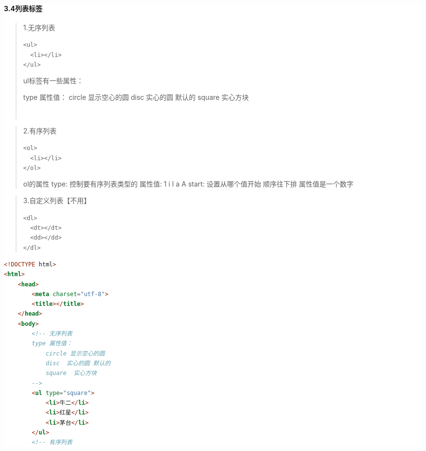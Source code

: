 #### 3.4列表标签

> 1.无序列表
>
> ```
> <ul>
> 	<li></li>
> </ul>
> ```
>
> ul标签有一些属性：
>
> 	type 属性值：
> 			circle 显示空心的圆
> 			disc  实心的圆 默认的
> 			square  实心方块
>
>
> ​	

> 2.有序列表
>
> ```
> <ol>
> 	<li></li>
> </ol>
> ```
>
> ol的属性
> 			type:  控制要有序列表类型的
> 			属性值: 1  i  I   a  A
> 			start:  设置从哪个值开始  顺序往下排
> 			属性值是一个数字

> 3.自定义列表【不用】
>
> ```
> <dl>
> 	<dt></dt>
> 	<dd></dd>
> </dl>
> ```
>
> 

```html
<!DOCTYPE html>
<html>
	<head>
		<meta charset="utf-8">
		<title></title>
	</head>
	<body>
		<!-- 无序列表 
		type 属性值：
			circle 显示空心的圆
			disc  实心的圆 默认的
			square  实心方块
		-->
		<ul type="square">
			<li>牛二</li>
			<li>红星</li>
			<li>茅台</li>
		</ul>
		<!-- 有序列表
```
